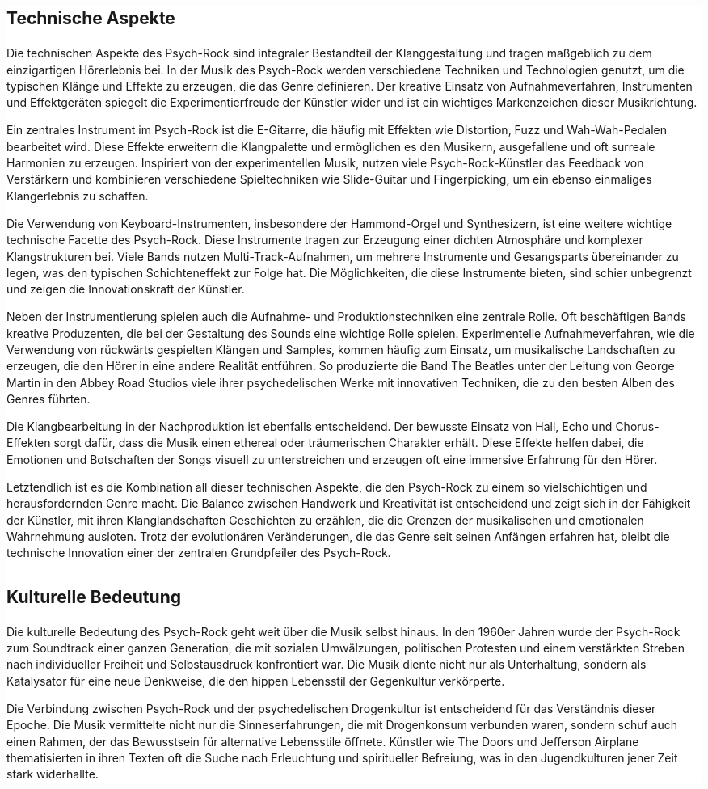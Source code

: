 
## Technische Aspekte


Die technischen Aspekte des Psych-Rock sind integraler Bestandteil der Klanggestaltung und tragen maßgeblich zu dem einzigartigen Hörerlebnis bei. In der Musik des Psych-Rock werden verschiedene Techniken und Technologien genutzt, um die typischen Klänge und Effekte zu erzeugen, die das Genre definieren. Der kreative Einsatz von Aufnahmeverfahren, Instrumenten und Effektgeräten spiegelt die Experimentierfreude der Künstler wider und ist ein wichtiges Markenzeichen dieser Musikrichtung.

Ein zentrales Instrument im Psych-Rock ist die E-Gitarre, die häufig mit Effekten wie Distortion, Fuzz und Wah-Wah-Pedalen bearbeitet wird. Diese Effekte erweitern die Klangpalette und ermöglichen es den Musikern, ausgefallene und oft surreale Harmonien zu erzeugen. Inspiriert von der experimentellen Musik, nutzen viele Psych-Rock-Künstler das Feedback von Verstärkern und kombinieren verschiedene Spieltechniken wie Slide-Guitar und Fingerpicking, um ein ebenso einmaliges Klangerlebnis zu schaffen.

Die Verwendung von Keyboard-Instrumenten, insbesondere der Hammond-Orgel und Synthesizern, ist eine weitere wichtige technische Facette des Psych-Rock. Diese Instrumente tragen zur Erzeugung einer dichten Atmosphäre und komplexer Klangstrukturen bei. Viele Bands nutzen Multi-Track-Aufnahmen, um mehrere Instrumente und Gesangsparts übereinander zu legen, was den typischen Schichteneffekt zur Folge hat. Die Möglichkeiten, die diese Instrumente bieten, sind schier unbegrenzt und zeigen die Innovationskraft der Künstler.

Neben der Instrumentierung spielen auch die Aufnahme- und Produktionstechniken eine zentrale Rolle. Oft beschäftigen Bands kreative Produzenten, die bei der Gestaltung des Sounds eine wichtige Rolle spielen. Experimentelle Aufnahmeverfahren, wie die Verwendung von rückwärts gespielten Klängen und Samples, kommen häufig zum Einsatz, um musikalische Landschaften zu erzeugen, die den Hörer in eine andere Realität entführen. So produzierte die Band The Beatles unter der Leitung von George Martin in den Abbey Road Studios viele ihrer psychedelischen Werke mit innovativen Techniken, die zu den besten Alben des Genres führten.

Die Klangbearbeitung in der Nachproduktion ist ebenfalls entscheidend. Der bewusste Einsatz von Hall, Echo und Chorus-Effekten sorgt dafür, dass die Musik einen ethereal oder träumerischen Charakter erhält. Diese Effekte helfen dabei, die Emotionen und Botschaften der Songs visuell zu unterstreichen und erzeugen oft eine immersive Erfahrung für den Hörer.

Letztendlich ist es die Kombination all dieser technischen Aspekte, die den Psych-Rock zu einem so vielschichtigen und herausfordernden Genre macht. Die Balance zwischen Handwerk und Kreativität ist entscheidend und zeigt sich in der Fähigkeit der Künstler, mit ihren Klanglandschaften Geschichten zu erzählen, die die Grenzen der musikalischen und emotionalen Wahrnehmung ausloten. Trotz der evolutionären Veränderungen, die das Genre seit seinen Anfängen erfahren hat, bleibt die technische Innovation einer der zentralen Grundpfeiler des Psych-Rock.


## Kulturelle Bedeutung


Die kulturelle Bedeutung des Psych-Rock geht weit über die Musik selbst hinaus. In den 1960er Jahren wurde der Psych-Rock zum Soundtrack einer ganzen Generation, die mit sozialen Umwälzungen, politischen Protesten und einem verstärkten Streben nach individueller Freiheit und Selbstausdruck konfrontiert war. Die Musik diente nicht nur als Unterhaltung, sondern als Katalysator für eine neue Denkweise, die den hippen Lebensstil der Gegenkultur verkörperte.

Die Verbindung zwischen Psych-Rock und der psychedelischen Drogenkultur ist entscheidend für das Verständnis dieser Epoche. Die Musik vermittelte nicht nur die Sinneserfahrungen, die mit Drogenkonsum verbunden waren, sondern schuf auch einen Rahmen, der das Bewusstsein für alternative Lebensstile öffnete. Künstler wie The Doors und Jefferson Airplane thematisierten in ihren Texten oft die Suche nach Erleuchtung und spiritueller Befreiung, was in den Jugendkulturen jener Zeit stark widerhallte.
